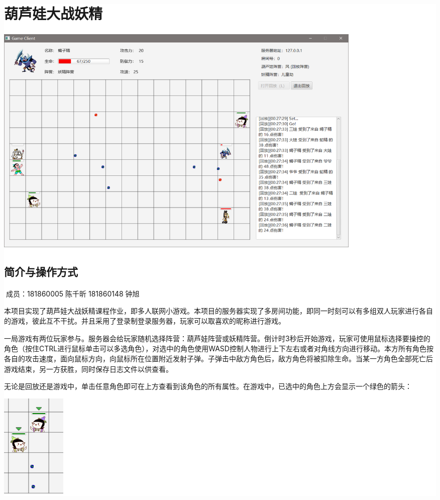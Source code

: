 # 葫芦娃大战妖精

<img src="README.assets\image-20210110010253657.png" alt="image-20210110010253657" style="zoom:67%;" />

## 简介与操作方式

​	成员：181860005 陈千昕	181860148 钟旭

​	本项目实现了葫芦娃大战妖精课程作业，即多人联网小游戏。本项目的服务器实现了多房间功能，即同一时刻可以有多组双人玩家进行各自的游戏，彼此互不干扰。并且采用了登录制登录服务器，玩家可以取喜欢的昵称进行游戏。

​	一局游戏有两位玩家参与。服务器会给玩家随机选择阵营：葫芦娃阵营或妖精阵营。倒计时3秒后开始游戏，玩家可使用鼠标选择要操控的角色（按住CTRL进行鼠标单击可以多选角色），对选中的角色使用WASD控制人物进行上下左右或者对角线方向进行移动。本方所有角色按各自的攻击速度，面向鼠标方向，向鼠标所在位置附近发射子弹。子弹击中敌方角色后，敌方角色将被扣除生命。当某一方角色全部死亡后游戏结束，另一方获胜，同时保存日志文件以供查看。

​	无论是回放还是游戏中，单击任意角色即可在上方查看到该角色的所有属性。在游戏中，已选中的角色上方会显示一个绿色的箭头：

​	<img src="README.assets\image-20210110012657958.png" alt="image-20210110012657958" style="zoom: 67%;" /> 
